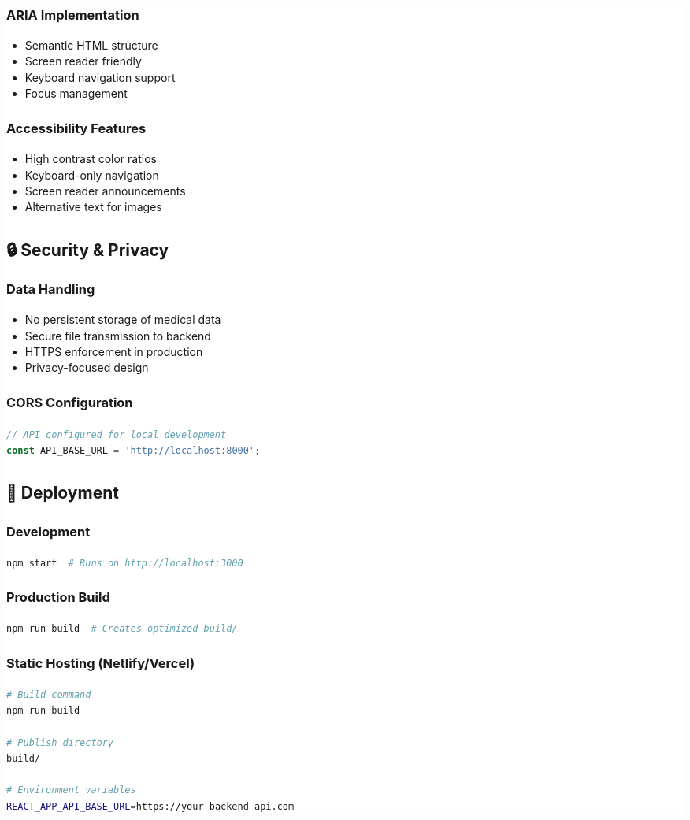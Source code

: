 ### ARIA Implementation
- Semantic HTML structure
- Screen reader friendly
- Keyboard navigation support
- Focus management

### Accessibility Features
- High contrast color ratios
- Keyboard-only navigation
- Screen reader announcements
- Alternative text for images

## 🔒 Security & Privacy

### Data Handling
- No persistent storage of medical data
- Secure file transmission to backend
- HTTPS enforcement in production
- Privacy-focused design

### CORS Configuration
```typescript
// API configured for local development
const API_BASE_URL = 'http://localhost:8000';
```

## 🚀 Deployment

### Development
```bash
npm start  # Runs on http://localhost:3000
```

### Production Build
```bash
npm run build  # Creates optimized build/
```

### Static Hosting (Netlify/Vercel)
```bash
# Build command
npm run build

# Publish directory
build/

# Environment variables
REACT_APP_API_BASE_URL=https://your-backend-api.com
```
